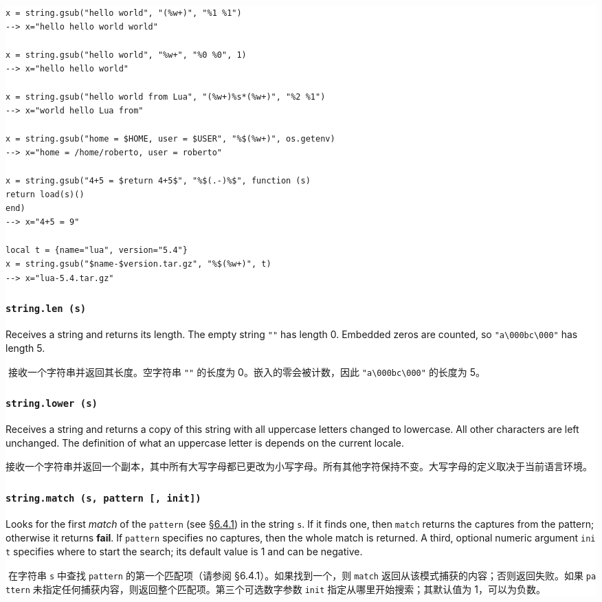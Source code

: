 ```
x = string.gsub("hello world", "(%w+)", "%1 %1")
--> x="hello hello world world"

x = string.gsub("hello world", "%w+", "%0 %0", 1)
--> x="hello hello world"

x = string.gsub("hello world from Lua", "(%w+)%s*(%w+)", "%2 %1")
--> x="world hello Lua from"

x = string.gsub("home = $HOME, user = $USER", "%$(%w+)", os.getenv)
--> x="home = /home/roberto, user = roberto"

x = string.gsub("4+5 = $return 4+5$", "%$(.-)%$", function (s)
return load(s)()
end)
--> x="4+5 = 9"

local t = {name="lua", version="5.4"}
x = string.gsub("$name-$version.tar.gz", "%$(%w+)", t)
--> x="lua-5.4.tar.gz"
```



### `string.len (s)`

Receives a string and returns its length. The empty string `""` has length 0. Embedded zeros are counted, so `"a\000bc\000"` has length 5.

​	接收一个字符串并返回其长度。空字符串 `""` 的长度为 0。嵌入的零会被计数，因此 `"a\000bc\000"` 的长度为 5。



### `string.lower (s)`

Receives a string and returns a copy of this string with all uppercase letters changed to lowercase. All other characters are left unchanged. The definition of what an uppercase letter is depends on the current locale.

​	接收一个字符串并返回一个副本，其中所有大写字母都已更改为小写字母。所有其他字符保持不变。大写字母的定义取决于当前语言环境。



### `string.match (s, pattern [, init])`

Looks for the first *match* of the `pattern` (see [§6.4.1](https://www.lua.org/manual/5.4/manual.html#6.4.1)) in the string `s`. If it finds one, then `match` returns the captures from the pattern; otherwise it returns **fail**. If `pattern` specifies no captures, then the whole match is returned. A third, optional numeric argument `init` specifies where to start the search; its default value is 1 and can be negative.

​	在字符串 `s` 中查找 `pattern` 的第一个匹配项（请参阅 §6.4.1）。如果找到一个，则 `match` 返回从该模式捕获的内容；否则返回失败。如果 `pattern` 未指定任何捕获内容，则返回整个匹配项。第三个可选数字参数 `init` 指定从哪里开始搜索；其默认值为 1，可以为负数。


